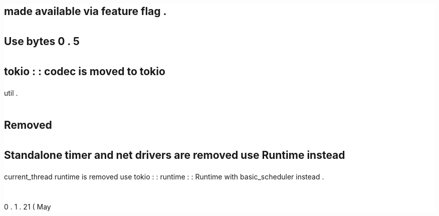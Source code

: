 made
available
via
feature
flag
.
-
Use
bytes
0
.
5
-
tokio
:
:
codec
is
moved
to
tokio
-
util
.
#
#
#
Removed
-
Standalone
timer
and
net
drivers
are
removed
use
Runtime
instead
-
current_thread
runtime
is
removed
use
tokio
:
:
runtime
:
:
Runtime
with
basic_scheduler
instead
.
#
0
.
1
.
21
(
May